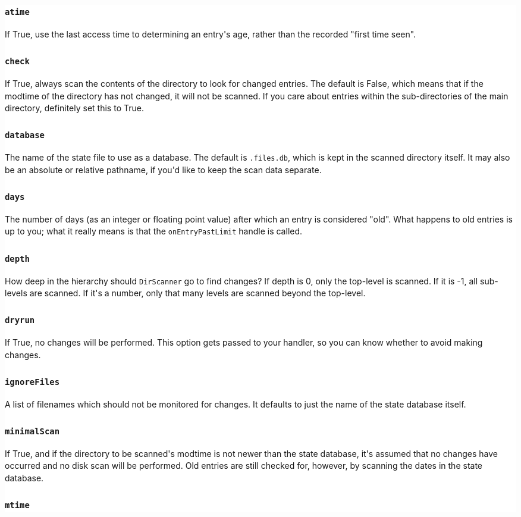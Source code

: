 ### `atime`

If True, use the last access time to determining an entry's age,
rather than the recorded "first time seen".

### `check`

If True, always scan the contents of the directory to look for
changed entries.  The default is False, which means that if the
modtime of the directory has not changed, it will not be scanned.
If you care about entries within the sub-directories of the main
directory, definitely set this to True.

### `database`

The name of the state file to use as a database.  The default is
`.files.db`, which is kept in the scanned directory itself.  It
may also be an absolute or relative pathname, if you'd like to
keep the scan data separate.

### `days`

The number of days (as an integer or floating point value) after
which an entry is considered "old".  What happens to old entries
is up to you; what it really means is that the `onEntryPastLimit`
handle is called.

### `depth`

How deep in the hierarchy should `DirScanner` go to find changes?
If depth is 0, only the top-level is scanned.  If it is -1, all
sub-levels are scanned.  If it's a number, only that many levels
are scanned beyond the top-level.

### `dryrun`

If True, no changes will be performed.  This option gets passed to
your handler, so you can know whether to avoid making changes.

### `ignoreFiles`

A list of filenames which should not be monitored for changes.  It
defaults to just the name of the state database itself.

### `minimalScan`

If True, and if the directory to be scanned's modtime is not newer
than the state database, it's assumed that no changes have occurred
and no disk scan will be performed.  Old entries are still checked
for, however, by scanning the dates in the state database.

### `mtime`
